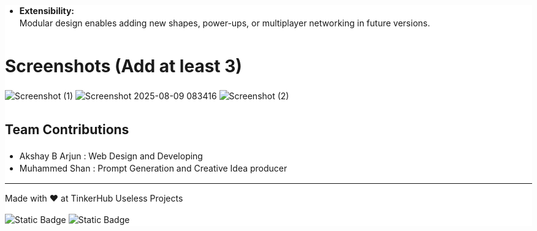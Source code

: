 - **Extensibility:**  
  Modular design enables adding new shapes, power-ups, or multiplayer networking in future versions.

# Screenshots (Add at least 3)
<img width="1866" height="925" alt="Screenshot (1)" src="https://github.com/user-attachments/assets/69b017b3-85dc-4edc-ab79-9d98efcc7d42" />
<img width="1920" height="891" alt="Screenshot 2025-08-09 083416" src="https://github.com/user-attachments/assets/3bee7c29-a131-4e2e-b617-557e990036a8" />
<img width="1920" height="912" alt="Screenshot (2)" src="https://github.com/user-attachments/assets/c728754a-401d-43ad-b448-aa28ad6be720" />

## Team Contributions
- Akshay B Arjun : Web Design and Developing 
- Muhammed Shan : Prompt Generation and Creative Idea producer

---
Made with ❤️ at TinkerHub Useless Projects 

![Static Badge](https://img.shields.io/badge/TinkerHub-24?color=%23000000&link=https%3A%2F%2Fwww.tinkerhub.org%2F)
![Static Badge](https://img.shields.io/badge/UselessProjects--25-25?link=https%3A%2F%2Fwww.tinkerhub.org%2Fevents%2FQ2Q1TQKX6Q%2FUseless%2520Projects)



